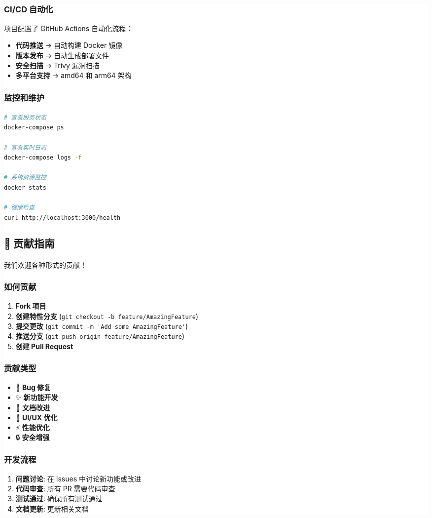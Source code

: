 ### CI/CD 自动化

项目配置了 GitHub Actions 自动化流程：

- **代码推送** → 自动构建 Docker 镜像
- **版本发布** → 自动生成部署文件
- **安全扫描** → Trivy 漏洞扫描
- **多平台支持** → amd64 和 arm64 架构

### 监控和维护

```bash
# 查看服务状态
docker-compose ps

# 查看实时日志
docker-compose logs -f

# 系统资源监控
docker stats

# 健康检查
curl http://localhost:3000/health
```

## 🤝 贡献指南

我们欢迎各种形式的贡献！

### 如何贡献

1. **Fork 项目**
2. **创建特性分支** (`git checkout -b feature/AmazingFeature`)
3. **提交更改** (`git commit -m 'Add some AmazingFeature'`)
4. **推送分支** (`git push origin feature/AmazingFeature`)
5. **创建 Pull Request**

### 贡献类型

- 🐛 **Bug 修复**
- ✨ **新功能开发**
- 📝 **文档改进**
- 🎨 **UI/UX 优化**
- ⚡ **性能优化**
- 🔒 **安全增强**

### 开发流程

1. **问题讨论**: 在 Issues 中讨论新功能或改进
2. **代码审查**: 所有 PR 需要代码审查
3. **测试通过**: 确保所有测试通过
4. **文档更新**: 更新相关文档
